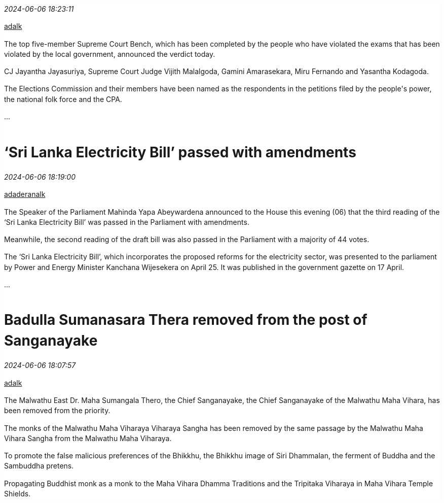 *2024-06-06 18:23:11*

[adalk](https://www.ada.lk/breaking_news/පළාත්-පාලන-මැතිවරණය-නොපැවැත්වීමෙන්-මූලික-අයිතිවාසිකම්-කඩකිරීම-ගැන-පෙත්සමේ-තීන්දුව-ඉදිරියේදී/11-410060)

The top five-member Supreme Court Bench, which has been completed by the people who have violated the exams that has been violated by the local government, announced the verdict today.

CJ Jayantha Jayasuriya, Supreme Court Judge Vijith Malalgoda, Gamini Amarasekara, Miru Fernando and Yasantha Kodagoda.

The Elections Commission and their members have been named as the respondents in the petitions filed by the people's power, the national folk force and the CPA.

...



# ‘Sri Lanka Electricity Bill’ passed with amendments

*2024-06-06 18:19:00*

[adaderanalk](https://www.adaderana.lk/news/99714/sri-lanka-electricity-bill-passed-with-amendments)

The Speaker of the Parliament Mahinda Yapa Abeywardena announced to the House this evening (06) that the third reading of the ‘Sri Lanka Electricity Bill’ was passed in the Parliament with amendments.

Meanwhile, the second reading of the draft bill was also passed in the Parliament with a majority of 44 votes.

The ‘Sri Lanka Electricity Bill’, which incorporates the proposed reforms for the electricity sector, was presented to the parliament by Power and Energy Minister Kanchana Wijesekera on April 25. It was published in the government gazette on 17 April.

...



# Badulla Sumanasara Thera removed from the post of Sanganayake

*2024-06-06 18:07:57*

[adalk](https://www.ada.lk/breaking_news/බදුල්ල-ගම්මන-සුමනසාර-හිමියන්-සංඝනායක-ධුරයෙන්-ඉවත්-කෙරෙති/11-410059)

The Malwathu East Dr. Maha Sumangala Thero, the Chief Sanganayake, the Chief Sanganayake of the Malwathu Maha Vihara, has been removed from the priority.

The monks of the Malwathu Maha Viharaya Viharaya Sangha has been removed by the same passage by the Malwathu Maha Vihara Sangha from the Malwathu Maha Viharaya.

To promote the false malicious preferences of the Bhikkhu, the Bhikkhu image of Siri Dhammalan, the ferment of Buddha and the Sambuddha pretens.

Propagating Buddhist monk as a monk to the Maha Vihara Dhamma Traditions and the Tripitaka Viharaya in Maha Vihara Temple Shields.
